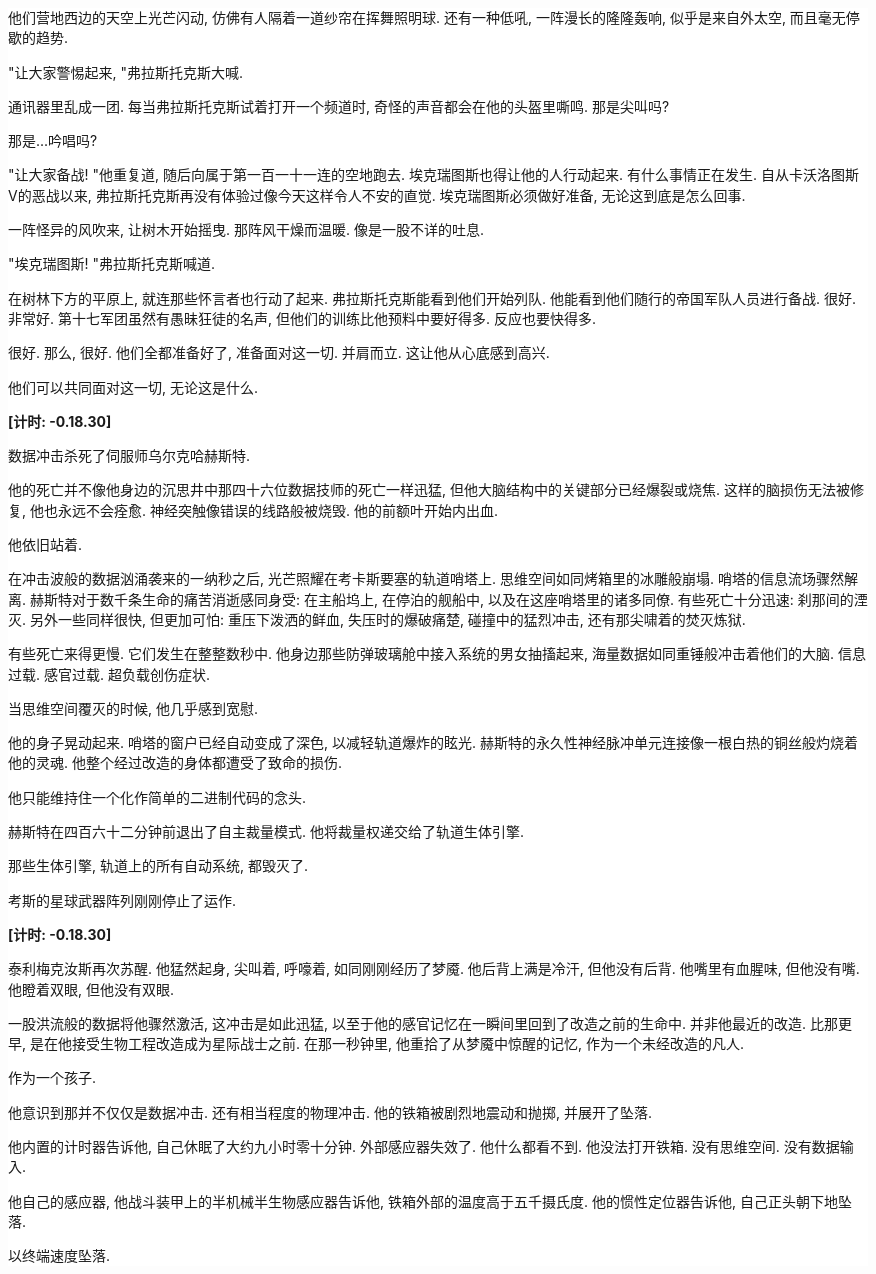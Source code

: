 他们营地西边的天空上光芒闪动, 仿佛有人隔着一道纱帘在挥舞照明球. 还有一种低吼, 一阵漫长的隆隆轰响, 似乎是来自外太空, 而且毫无停歇的趋势.

"让大家警惕起来, "弗拉斯托克斯大喊.

通讯器里乱成一团. 每当弗拉斯托克斯试着打开一个频道时, 奇怪的声音都会在他的头盔里嘶鸣. 那是尖叫吗?

那是...吟唱吗?

"让大家备战! "他重复道, 随后向属于第一百一十一连的空地跑去. 埃克瑞图斯也得让他的人行动起来. 有什么事情正在发生. 自从卡沃洛图斯V的恶战以来, 弗拉斯托克斯再没有体验过像今天这样令人不安的直觉. 埃克瑞图斯必须做好准备, 无论这到底是怎么回事.

一阵怪异的风吹来, 让树木开始摇曳. 那阵风干燥而温暖. 像是一股不详的吐息.

"埃克瑞图斯! "弗拉斯托克斯喊道.

在树林下方的平原上, 就连那些怀言者也行动了起来. 弗拉斯托克斯能看到他们开始列队. 他能看到他们随行的帝国军队人员进行备战. 很好. 非常好. 第十七军团虽然有愚昧狂徒的名声, 但他们的训练比他预料中要好得多. 反应也要快得多.

很好. 那么, 很好. 他们全都准备好了, 准备面对这一切. 并肩而立. 这让他从心底感到高兴.

他们可以共同面对这一切, 无论这是什么.

**[计时: -0.18.30]**

数据冲击杀死了伺服师乌尔克哈赫斯特.

他的死亡并不像他身边的沉思井中那四十六位数据技师的死亡一样迅猛, 但他大脑结构中的关键部分已经爆裂或烧焦. 这样的脑损伤无法被修复, 他也永远不会痊愈. 神经突触像错误的线路般被烧毁. 他的前额叶开始内出血.

他依旧站着.

在冲击波般的数据汹涌袭来的一纳秒之后, 光芒照耀在考卡斯要塞的轨道哨塔上. 思维空间如同烤箱里的冰雕般崩塌. 哨塔的信息流场骤然解离. 赫斯特对于数千条生命的痛苦消逝感同身受: 在主船坞上, 在停泊的舰船中, 以及在这座哨塔里的诸多同僚. 有些死亡十分迅速: 刹那间的湮灭. 另外一些同样很快, 但更加可怕: 重压下泼洒的鲜血, 失压时的爆破痛楚, 碰撞中的猛烈冲击, 还有那尖啸着的焚灭炼狱.

有些死亡来得更慢. 它们发生在整整数秒中. 他身边那些防弹玻璃舱中接入系统的男女抽搐起来, 海量数据如同重锤般冲击着他们的大脑. 信息过载. 感官过载. 超负载创伤症状.

当思维空间覆灭的时候, 他几乎感到宽慰.

他的身子晃动起来. 哨塔的窗户已经自动变成了深色, 以减轻轨道爆炸的眩光. 赫斯特的永久性神经脉冲单元连接像一根白热的铜丝般灼烧着他的灵魂. 他整个经过改造的身体都遭受了致命的损伤.

他只能维持住一个化作简单的二进制代码的念头.

赫斯特在四百六十二分钟前退出了自主裁量模式. 他将裁量权递交给了轨道生体引擎.

那些生体引擎, 轨道上的所有自动系统, 都毁灭了.

考斯的星球武器阵列刚刚停止了运作.

**[计时: -0.18.30]**

泰利梅克汝斯再次苏醒. 他猛然起身, 尖叫着, 呼嚎着, 如同刚刚经历了梦魇. 他后背上满是冷汗, 但他没有后背. 他嘴里有血腥味, 但他没有嘴. 他瞪着双眼, 但他没有双眼.

一股洪流般的数据将他骤然激活, 这冲击是如此迅猛, 以至于他的感官记忆在一瞬间里回到了改造之前的生命中. 并非他最近的改造. 比那更早, 是在他接受生物工程改造成为星际战士之前. 在那一秒钟里, 他重拾了从梦魇中惊醒的记忆, 作为一个未经改造的凡人.

作为一个孩子.

他意识到那并不仅仅是数据冲击. 还有相当程度的物理冲击. 他的铁箱被剧烈地震动和抛掷, 并展开了坠落.

他内置的计时器告诉他, 自己休眠了大约九小时零十分钟. 外部感应器失效了. 他什么都看不到. 他没法打开铁箱. 没有思维空间. 没有数据输入.

他自己的感应器, 他战斗装甲上的半机械半生物感应器告诉他, 铁箱外部的温度高于五千摄氏度. 他的惯性定位器告诉他, 自己正头朝下地坠落.

以终端速度坠落.
